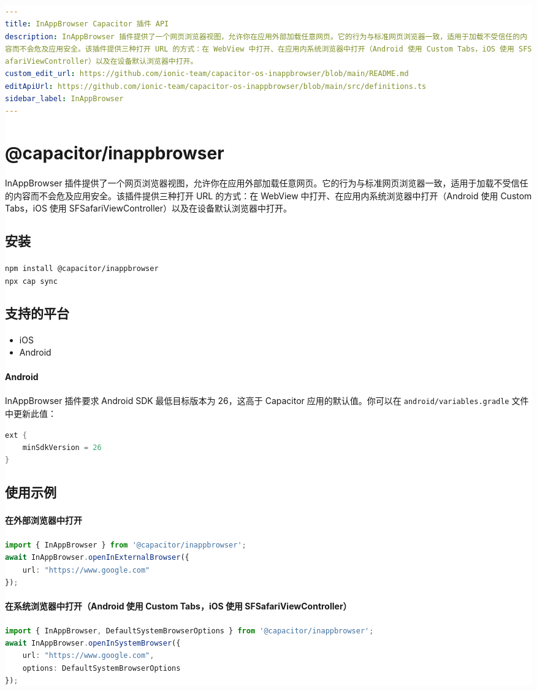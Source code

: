 ```yaml
---
title: InAppBrowser Capacitor 插件 API
description: InAppBrowser 插件提供了一个网页浏览器视图，允许你在应用外部加载任意网页。它的行为与标准网页浏览器一致，适用于加载不受信任的内容而不会危及应用安全。该插件提供三种打开 URL 的方式：在 WebView 中打开、在应用内系统浏览器中打开（Android 使用 Custom Tabs，iOS 使用 SFSafariViewController）以及在设备默认浏览器中打开。
custom_edit_url: https://github.com/ionic-team/capacitor-os-inappbrowser/blob/main/README.md
editApiUrl: https://github.com/ionic-team/capacitor-os-inappbrowser/blob/main/src/definitions.ts
sidebar_label: InAppBrowser
---
```


# @capacitor/inappbrowser

InAppBrowser 插件提供了一个网页浏览器视图，允许你在应用外部加载任意网页。它的行为与标准网页浏览器一致，适用于加载不受信任的内容而不会危及应用安全。该插件提供三种打开 URL 的方式：在 WebView 中打开、在应用内系统浏览器中打开（Android 使用 Custom Tabs，iOS 使用 SFSafariViewController）以及在设备默认浏览器中打开。

## 安装

```bash
npm install @capacitor/inappbrowser
npx cap sync
```

## 支持的平台

- iOS
- Android

#### Android

InAppBrowser 插件要求 Android SDK 最低目标版本为 26，这高于 Capacitor 应用的默认值。你可以在 `android/variables.gradle` 文件中更新此值：

```gradle
ext {
    minSdkVersion = 26
}
```

## 使用示例
#### 在外部浏览器中打开
```typescript
import { InAppBrowser } from '@capacitor/inappbrowser';
await InAppBrowser.openInExternalBrowser({
    url: "https://www.google.com"
});
```

#### 在系统浏览器中打开（Android 使用 Custom Tabs，iOS 使用 SFSafariViewController）
```typescript
import { InAppBrowser, DefaultSystemBrowserOptions } from '@capacitor/inappbrowser';
await InAppBrowser.openInSystemBrowser({
    url: "https://www.google.com",
    options: DefaultSystemBrowserOptions
});
```
